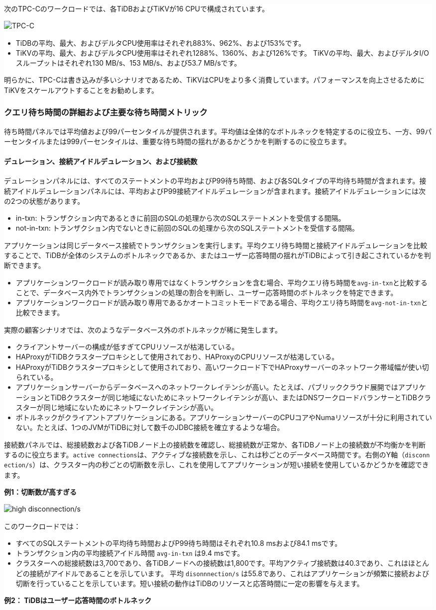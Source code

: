次のTPC-Cのワークロードでは、各TiDBおよびTiKVが16 CPUで構成されています。

![TPC-C](/media/performance/tpcc_cpu_io.png)

- TiDBの平均、最大、およびデルタCPU使用率はそれぞれ883%、962%、および153%です。
- TiKVの平均、最大、およびデルタCPU使用率はそれぞれ1288%、1360%、および126%です。 TiKVの平均、最大、およびデルタI/Oスループットはそれぞれ130 MB/s、153 MB/s、および53.7 MB/sです。

明らかに、TPC-Cは書き込みが多いシナリオであるため、TiKVはCPUをより多く消費しています。パフォーマンスを向上させるためにTiKVをスケールアウトすることをお勧めします。

### クエリ待ち時間の詳細および主要な待ち時間メトリック

待ち時間パネルでは平均値および99パーセンタイルが提供されます。平均値は全体的なボトルネックを特定するのに役立ち、一方、99パーセンタイルまたは999パーセンタイルは、重要な待ち時間の揺れがあるかどうかを判断するのに役立ちます。

#### デュレーション、接続アイドルデュレーション、および接続数

デュレーションパネルには、すべてのステートメントの平均およびP99待ち時間、および各SQLタイプの平均待ち時間が含まれます。接続アイドルデュレーションパネルには、平均およびP99接続アイドルデュレーションが含まれます。接続アイドルデュレーションには次の2つの状態があります。

- in-txn: トランザクション内であるときに前回のSQLの処理から次のSQLステートメントを受信する間隔。
- not-in-txn: トランザクション内でないときに前回のSQLの処理から次のSQLステートメントを受信する間隔。

アプリケーションは同じデータベース接続でトランザクションを実行します。平均クエリ待ち時間と接続アイドルデュレーションを比較することで、TiDBが全体のシステムのボトルネックであるか、またはユーザー応答時間の揺れがTiDBによって引き起こされているかを判断できます。

- アプリケーションワークロードが読み取り専用ではなくトランザクションを含む場合、平均クエリ待ち時間を`avg-in-txn`と比較することで、データベース内外でトランザクションの処理の割合を判断し、ユーザー応答時間のボトルネックを特定できます。
- アプリケーションワークロードが読み取り専用であるかオートコミットモードである場合、平均クエリ待ち時間を`avg-not-in-txn`と比較できます。

実際の顧客シナリオでは、次のようなデータベース外のボトルネックが稀に発生します。

- クライアントサーバーの構成が低すぎてCPUリソースが枯渇している。
- HAProxyがTiDBクラスタープロキシとして使用されており、HAProxyのCPUリソースが枯渇している。
- HAProxyがTiDBクラスタープロキシとして使用されており、高いワークロード下でHAProxyサーバーのネットワーク帯域幅が使い切られている。
- アプリケーションサーバーからデータベースへのネットワークレイテンシが高い。たとえば、パブリッククラウド展開ではアプリケーションとTiDBクラスターが同じ地域にないためにネットワークレイテンシが高い、またはDNSワークロードバランサーとTiDBクラスターが同じ地域にないためにネットワークレイテンシが高い。
- ボトルネックがクライアントアプリケーションにある。アプリケーションサーバーのCPUコアやNumaリソースが十分に利用されていない。たとえば、1つのJVMがTiDBに対して数千のJDBC接続を確立するような場合。

接続数パネルでは、総接続数および各TiDBノード上の接続数を確認し、総接続数が正常か、各TiDBノード上の接続数が不均衡かを判断するのに役立ちます。`active connections`は、アクティブな接続数を示し、これは秒ごとのデータベース時間です。右側のY軸（`disconnection/s`）は、クラスター内の秒ごとの切断数を示し、これを使用してアプリケーションが短い接続を使用しているかどうかを確認できます。

**例1：切断数が高すぎる**

![high disconnection/s](/media/performance/high_disconnections.png)

このワークロードでは：

- すべてのSQLステートメントの平均待ち時間およびP99待ち時間はそれぞれ10.8 msおよび84.1 msです。
- トランザクション内の平均接続アイドル時間 `avg-in-txn` は9.4 msです。
- クラスターへの総接続数は3,700であり、各TiDBノードへの接続数は1,800です。平均アクティブ接続数は40.3であり、これはほとんどの接続がアイドルであることを示しています。 平均 `disonnnection/s` は55.8であり、これはアプリケーションが頻繁に接続および切断を行っていることを示しています。短い接続の動作はTiDBのリソースと応答時間に一定の影響を与えます。

**例2： TiDBはユーザー応答時間のボトルネック**
